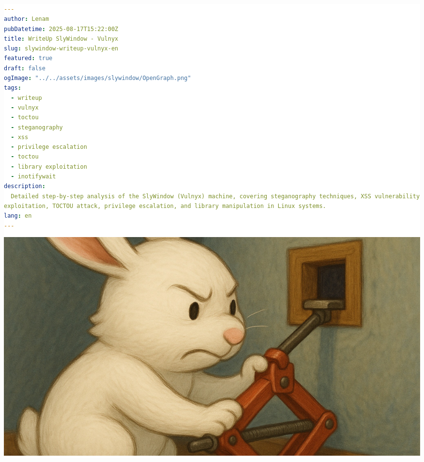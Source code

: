 ```yaml
---
author: Lenam
pubDatetime: 2025-08-17T15:22:00Z
title: WriteUp SlyWindow - Vulnyx
slug: slywindow-writeup-vulnyx-en
featured: true
draft: false
ogImage: "../../assets/images/slywindow/OpenGraph.png"
tags:
  - writeup
  - vulnyx
  - toctou
  - steganography
  - xss
  - privilege escalation
  - toctou
  - library exploitation
  - inotifywait
description:
  Detailed step-by-step analysis of the SlyWindow (Vulnyx) machine, covering steganography techniques, XSS vulnerability exploitation, TOCTOU attack, privilege escalation, and library manipulation in Linux systems.
lang: en
---
```


![Rabbit in Matrix](../../assets/images/slywindow/OpenGraph.png)
